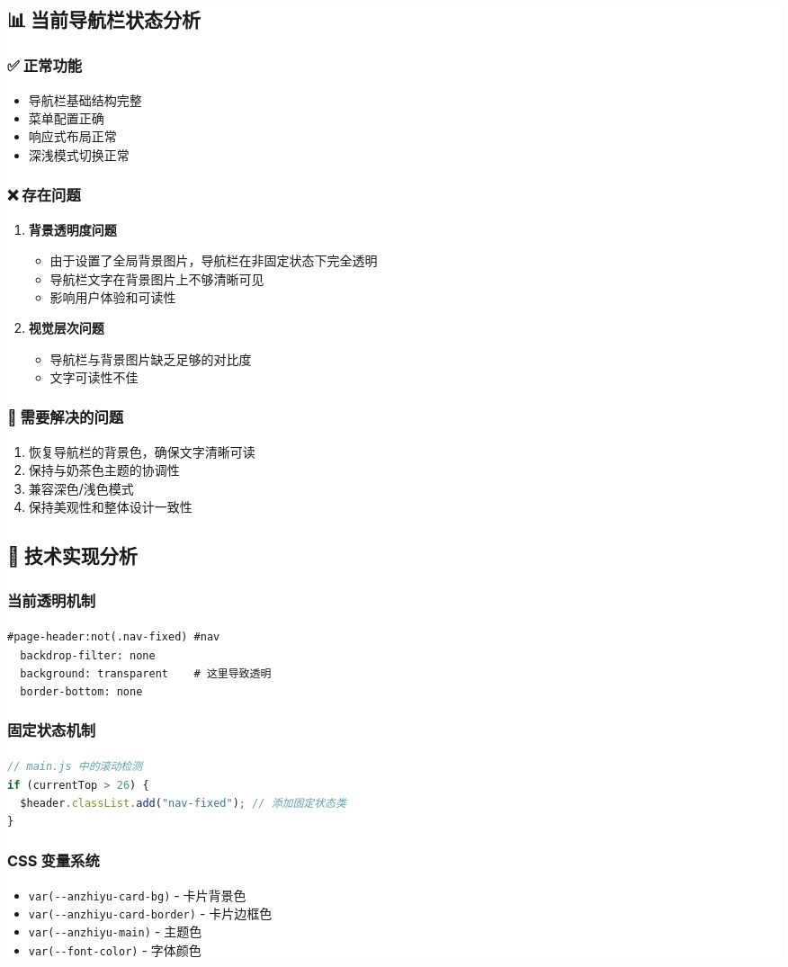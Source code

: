 ## 📊 当前导航栏状态分析

### ✅ 正常功能

- 导航栏基础结构完整
- 菜单配置正确
- 响应式布局正常
- 深浅模式切换正常

### ❌ 存在问题

1. **背景透明度问题**

   - 由于设置了全局背景图片，导航栏在非固定状态下完全透明
   - 导航栏文字在背景图片上不够清晰可见
   - 影响用户体验和可读性

2. **视觉层次问题**
   - 导航栏与背景图片缺乏足够的对比度
   - 文字可读性不佳

### 🎯 需要解决的问题

1. 恢复导航栏的背景色，确保文字清晰可读
2. 保持与奶茶色主题的协调性
3. 兼容深色/浅色模式
4. 保持美观性和整体设计一致性

## 📝 技术实现分析

### 当前透明机制

```stylus
#page-header:not(.nav-fixed) #nav
  backdrop-filter: none
  background: transparent    # 这里导致透明
  border-bottom: none
```

### 固定状态机制

```javascript
// main.js 中的滚动检测
if (currentTop > 26) {
  $header.classList.add("nav-fixed"); // 添加固定状态类
}
```

### CSS 变量系统

- `var(--anzhiyu-card-bg)` - 卡片背景色
- `var(--anzhiyu-card-border)` - 卡片边框色
- `var(--anzhiyu-main)` - 主题色
- `var(--font-color)` - 字体颜色
